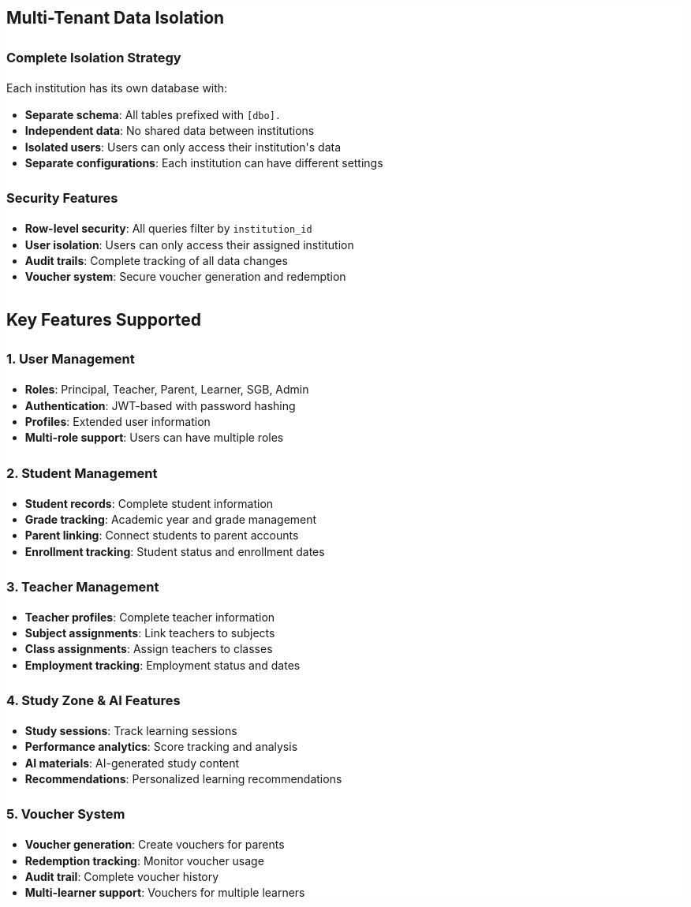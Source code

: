 ## Multi-Tenant Data Isolation

### Complete Isolation Strategy

Each institution has its own database with:
- **Separate schema**: All tables prefixed with `[dbo].`
- **Independent data**: No shared data between institutions
- **Isolated users**: Users can only access their institution's data
- **Separate configurations**: Each institution can have different settings

### Security Features

- **Row-level security**: All queries filter by `institution_id`
- **User isolation**: Users can only access their assigned institution
- **Audit trails**: Complete tracking of all data changes
- **Voucher system**: Secure voucher generation and redemption

## Key Features Supported

### 1. User Management
- **Roles**: Principal, Teacher, Parent, Learner, SGB, Admin
- **Authentication**: JWT-based with password hashing
- **Profiles**: Extended user information
- **Multi-role support**: Users can have multiple roles

### 2. Student Management
- **Student records**: Complete student information
- **Grade tracking**: Academic year and grade management
- **Parent linking**: Connect students to parent accounts
- **Enrollment tracking**: Student status and enrollment dates

### 3. Teacher Management
- **Teacher profiles**: Complete teacher information
- **Subject assignments**: Link teachers to subjects
- **Class assignments**: Assign teachers to classes
- **Employment tracking**: Employment status and dates

### 4. Study Zone & AI Features
- **Study sessions**: Track learning sessions
- **Performance analytics**: Score tracking and analysis
- **AI materials**: AI-generated study content
- **Recommendations**: Personalized learning recommendations

### 5. Voucher System
- **Voucher generation**: Create vouchers for parents
- **Redemption tracking**: Monitor voucher usage
- **Audit trail**: Complete voucher history
- **Multi-learner support**: Vouchers for multiple learners
